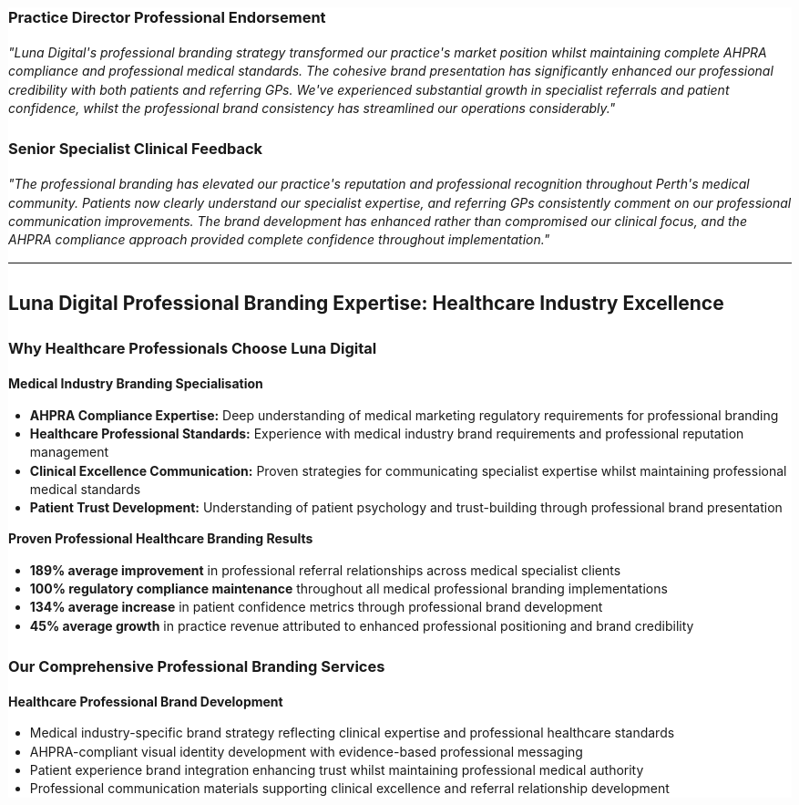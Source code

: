 ### Practice Director Professional Endorsement
*"Luna Digital's professional branding strategy transformed our practice's market position whilst maintaining complete AHPRA compliance and professional medical standards. The cohesive brand presentation has significantly enhanced our professional credibility with both patients and referring GPs. We've experienced substantial growth in specialist referrals and patient confidence, whilst the professional brand consistency has streamlined our operations considerably."*

### Senior Specialist Clinical Feedback  
*"The professional branding has elevated our practice's reputation and professional recognition throughout Perth's medical community. Patients now clearly understand our specialist expertise, and referring GPs consistently comment on our professional communication improvements. The brand development has enhanced rather than compromised our clinical focus, and the AHPRA compliance approach provided complete confidence throughout implementation."*

---

## Luna Digital Professional Branding Expertise: Healthcare Industry Excellence

### Why Healthcare Professionals Choose Luna Digital

**Medical Industry Branding Specialisation**
- **AHPRA Compliance Expertise:** Deep understanding of medical marketing regulatory requirements for professional branding
- **Healthcare Professional Standards:** Experience with medical industry brand requirements and professional reputation management
- **Clinical Excellence Communication:** Proven strategies for communicating specialist expertise whilst maintaining professional medical standards
- **Patient Trust Development:** Understanding of patient psychology and trust-building through professional brand presentation

**Proven Professional Healthcare Branding Results**
- **189% average improvement** in professional referral relationships across medical specialist clients
- **100% regulatory compliance maintenance** throughout all medical professional branding implementations  
- **134% average increase** in patient confidence metrics through professional brand development
- **45% average growth** in practice revenue attributed to enhanced professional positioning and brand credibility

### Our Comprehensive Professional Branding Services

**Healthcare Professional Brand Development**
- Medical industry-specific brand strategy reflecting clinical expertise and professional healthcare standards
- AHPRA-compliant visual identity development with evidence-based professional messaging
- Patient experience brand integration enhancing trust whilst maintaining professional medical authority
- Professional communication materials supporting clinical excellence and referral relationship development
